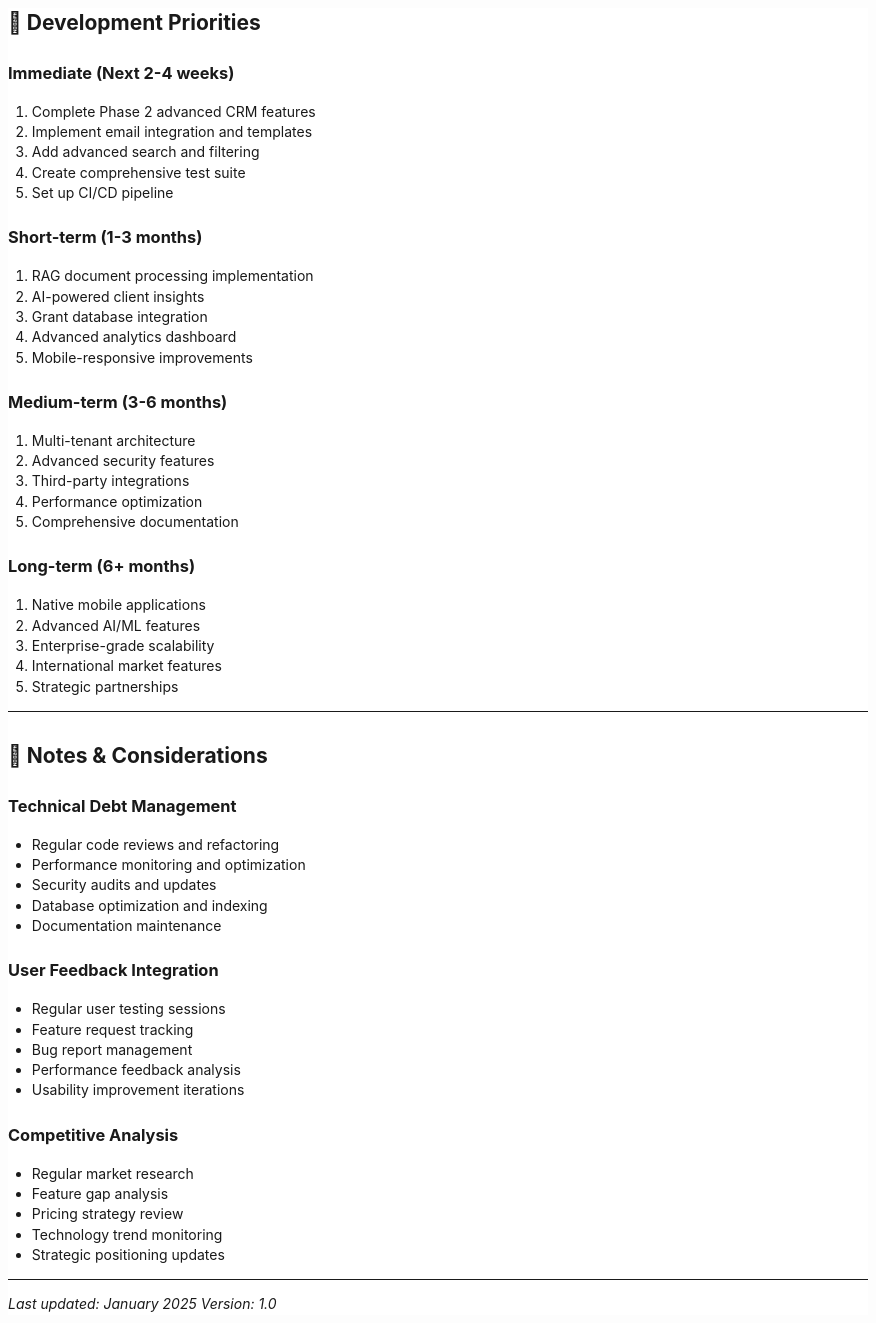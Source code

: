 
## 🚀 Development Priorities

### Immediate (Next 2-4 weeks)
1. Complete Phase 2 advanced CRM features
2. Implement email integration and templates
3. Add advanced search and filtering
4. Create comprehensive test suite
5. Set up CI/CD pipeline

### Short-term (1-3 months)
1. RAG document processing implementation
2. AI-powered client insights
3. Grant database integration
4. Advanced analytics dashboard
5. Mobile-responsive improvements

### Medium-term (3-6 months)
1. Multi-tenant architecture
2. Advanced security features
3. Third-party integrations
4. Performance optimization
5. Comprehensive documentation

### Long-term (6+ months)
1. Native mobile applications
2. Advanced AI/ML features
3. Enterprise-grade scalability
4. International market features
5. Strategic partnerships

---

## 📝 Notes & Considerations

### Technical Debt Management
- Regular code reviews and refactoring
- Performance monitoring and optimization
- Security audits and updates
- Database optimization and indexing
- Documentation maintenance

### User Feedback Integration
- Regular user testing sessions
- Feature request tracking
- Bug report management
- Performance feedback analysis
- Usability improvement iterations

### Competitive Analysis
- Regular market research
- Feature gap analysis
- Pricing strategy review
- Technology trend monitoring
- Strategic positioning updates

---

*Last updated: January 2025*
*Version: 1.0*
